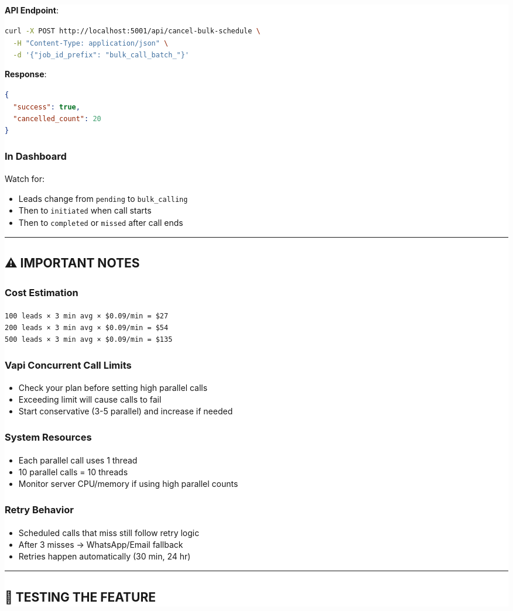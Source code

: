 **API Endpoint**:
```bash
curl -X POST http://localhost:5001/api/cancel-bulk-schedule \
  -H "Content-Type: application/json" \
  -d '{"job_id_prefix": "bulk_call_batch_"}'
```

**Response**:
```json
{
  "success": true,
  "cancelled_count": 20
}
```

### **In Dashboard**

Watch for:
- Leads change from `pending` to `bulk_calling`
- Then to `initiated` when call starts
- Then to `completed` or `missed` after call ends

---

## ⚠️ IMPORTANT NOTES

### **Cost Estimation**
```
100 leads × 3 min avg × $0.09/min = $27
200 leads × 3 min avg × $0.09/min = $54
500 leads × 3 min avg × $0.09/min = $135
```

### **Vapi Concurrent Call Limits**
- Check your plan before setting high parallel calls
- Exceeding limit will cause calls to fail
- Start conservative (3-5 parallel) and increase if needed

### **System Resources**
- Each parallel call uses 1 thread
- 10 parallel calls = 10 threads
- Monitor server CPU/memory if using high parallel counts

### **Retry Behavior**
- Scheduled calls that miss still follow retry logic
- After 3 misses → WhatsApp/Email fallback
- Retries happen automatically (30 min, 24 hr)

---

## 🧪 TESTING THE FEATURE
